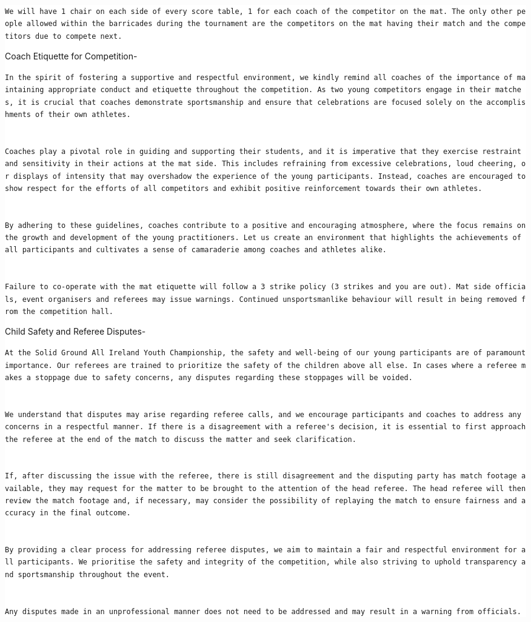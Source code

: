 
    We will have 1 chair on each side of every score table, 1 for each coach of the competitor on the mat. The only other people allowed within the barricades during the tournament are the competitors on the mat having their match and the competitors due to compete next.
  

Coach Etiquette for Competition-


    In the spirit of fostering a supportive and respectful environment, we kindly remind all coaches of the importance of maintaining appropriate conduct and etiquette throughout the competition. As two young competitors engage in their matches, it is crucial that coaches demonstrate sportsmanship and ensure that celebrations are focused solely on the accomplishments of their own athletes.
  

    Coaches play a pivotal role in guiding and supporting their students, and it is imperative that they exercise restraint and sensitivity in their actions at the mat side. This includes refraining from excessive celebrations, loud cheering, or displays of intensity that may overshadow the experience of the young participants. Instead, coaches are encouraged to show respect for the efforts of all competitors and exhibit positive reinforcement towards their own athletes.
  

    By adhering to these guidelines, coaches contribute to a positive and encouraging atmosphere, where the focus remains on the growth and development of the young practitioners. Let us create an environment that highlights the achievements of all participants and cultivates a sense of camaraderie among coaches and athletes alike.
  

    Failure to co-operate with the mat etiquette will follow a 3 strike policy (3 strikes and you are out). Mat side officials, event organisers and referees may issue warnings. Continued unsportsmanlike behaviour will result in being removed from the competition hall. 
  

Child Safety and Referee Disputes-


    At the Solid Ground All Ireland Youth Championship, the safety and well-being of our young participants are of paramount importance. Our referees are trained to prioritize the safety of the children above all else. In cases where a referee makes a stoppage due to safety concerns, any disputes regarding these stoppages will be voided.
  

    We understand that disputes may arise regarding referee calls, and we encourage participants and coaches to address any concerns in a respectful manner. If there is a disagreement with a referee's decision, it is essential to first approach the referee at the end of the match to discuss the matter and seek clarification.
  

    If, after discussing the issue with the referee, there is still disagreement and the disputing party has match footage available, they may request for the matter to be brought to the attention of the head referee. The head referee will then review the match footage and, if necessary, may consider the possibility of replaying the match to ensure fairness and accuracy in the final outcome.
  

    By providing a clear process for addressing referee disputes, we aim to maintain a fair and respectful environment for all participants. We prioritise the safety and integrity of the competition, while also striving to uphold transparency and sportsmanship throughout the event.
  

    Any disputes made in an unprofessional manner does not need to be addressed and may result in a warning from officials.
  